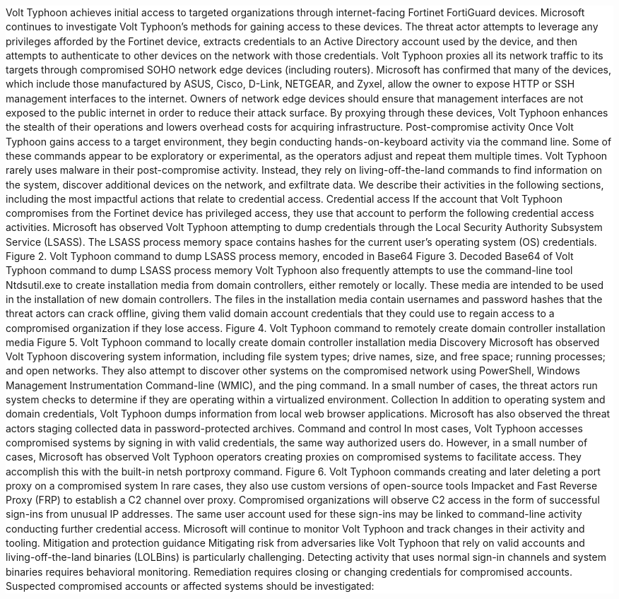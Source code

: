 Volt Typhoon achieves initial access to targeted organizations through internet-facing Fortinet FortiGuard devices. Microsoft continues to investigate Volt Typhoon’s methods for gaining access to these devices.
The threat actor attempts to leverage any privileges afforded by the Fortinet device, extracts credentials to an Active Directory account used by the device, and then attempts to authenticate to other devices on the network with those credentials.
Volt Typhoon proxies all its network traffic to its targets through compromised SOHO network edge devices (including routers). Microsoft has confirmed that many of the devices, which include those manufactured by ASUS, Cisco, D-Link, NETGEAR, and Zyxel, allow the owner to expose HTTP or SSH management interfaces to the internet. Owners of network edge devices should ensure that management interfaces are not exposed to the public internet in order to reduce their attack surface. By proxying through these devices, Volt Typhoon enhances the stealth of their operations and lowers overhead costs for acquiring infrastructure.
Post-compromise activity
Once Volt Typhoon gains access to a target environment, they begin conducting hands-on-keyboard activity via the command line. Some of these commands appear to be exploratory or experimental, as the operators adjust and repeat them multiple times.
Volt Typhoon rarely uses malware in their post-compromise activity. Instead, they rely on living-off-the-land commands to find information on the system, discover additional devices on the network, and exfiltrate data. We describe their activities in the following sections, including the most impactful actions that relate to credential access.
Credential access
If the account that Volt Typhoon compromises from the Fortinet device has privileged access, they use that account to perform the following credential access activities.
Microsoft has observed Volt Typhoon attempting to dump credentials through the Local Security Authority Subsystem Service (LSASS). The LSASS process memory space contains hashes for the current user’s operating system (OS) credentials.
Figure 2. Volt Typhoon command to dump LSASS process memory, encoded in Base64
Figure 3. Decoded Base64 of Volt Typhoon command to dump LSASS process memory
Volt Typhoon also frequently attempts to use the command-line tool Ntdsutil.exe to create installation media from domain controllers, either remotely or locally. These media are intended to be used in the installation of new domain controllers. The files in the installation media contain usernames and password hashes that the threat actors can crack offline, giving them valid domain account credentials that they could use to regain access to a compromised organization if they lose access.
Figure 4. Volt Typhoon command to remotely create domain controller installation media
Figure 5. Volt Typhoon command to locally create domain controller installation media
Discovery
Microsoft has observed Volt Typhoon discovering system information, including file system types; drive names, size, and free space; running processes; and open networks. They also attempt to discover other systems on the compromised network using PowerShell, Windows Management Instrumentation Command-line (WMIC), and the ping command. In a small number of cases, the threat actors run system checks to determine if they are operating within a virtualized environment.
Collection
In addition to operating system and domain credentials, Volt Typhoon dumps information from local web browser applications. Microsoft has also observed the threat actors staging collected data in password-protected archives.
Command and control
In most cases, Volt Typhoon accesses compromised systems by signing in with valid credentials, the same way authorized users do. However, in a small number of cases, Microsoft has observed Volt Typhoon operators creating proxies on compromised systems to facilitate access. They accomplish this with the built-in netsh portproxy command. 
Figure 6. Volt Typhoon commands creating and later deleting a port proxy on a compromised system
In rare cases, they also use custom versions of open-source tools Impacket and Fast Reverse Proxy (FRP) to establish a C2 channel over proxy.
Compromised organizations will observe C2 access in the form of successful sign-ins from unusual IP addresses. The same user account used for these sign-ins may be linked to command-line activity conducting further credential access. Microsoft will continue to monitor Volt Typhoon and track changes in their activity and tooling.
Mitigation and protection guidance
Mitigating risk from adversaries like Volt Typhoon that rely on valid accounts and living-off-the-land binaries (LOLBins) is particularly challenging. Detecting activity that uses normal sign-in channels and system binaries requires behavioral monitoring. Remediation requires closing or changing credentials for compromised accounts. Suspected compromised accounts or affected systems should be investigated: